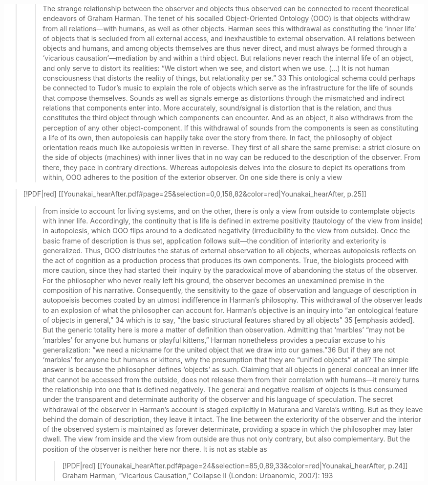 > > The strange relationship between the observer and objects thus observed can be connected to recent theoretical endeavors of Graham Harman. The tenet of his socalled Object-Oriented Ontology (OOO) is that objects withdraw from all relations—with humans, as well as other objects. Harman sees this withdrawal as constituting the ‘inner life’ of objects that is secluded from all external access, and inexhaustible to external observation. All relations between objects and humans, and among objects themselves are thus never direct, and must always be formed through a ‘vicarious causation’—mediation by and within a third object. But relations never reach the internal life of an object, and only serve to distort its realities: “We distort when we see, and distort when we use. (…) It is not human consciousness that distorts the reality of things, but relationality per se.” 33 This ontological schema could perhaps be connected to Tudor’s music to explain the role of objects which serve as the infrastructure for the life of sounds that compose themselves. Sounds as well as signals emerge as distortions through the mismatched and indirect relations that components enter into. More accurately, sound/signal is distortion that is the relation, and thus constitutes the third object through which components can encounter. And as an object, it also withdraws from the perception of any other object-component. If this withdrawal of sounds from the components is seen as constituting a life of its own, then autopoiesis can happily take over the story from there. In fact, the philosophy of object orientation reads much like autopoiesis written in reverse. They first of all share the same premise: a strict closure on the side of objects (machines) with inner lives that in no way can be reduced to the description of the observer. From there, they pace in contrary directions. Whereas autopoiesis delves into the closure to depict its operations from within, OOO adheres to the position of the exterior observer. On one side there is only a view


> [!PDF|red] [[Younakai_hearAfter.pdf#page=25&selection=0,0,158,82&color=red|Younakai_hearAfter, p.25]]
> > from inside to account for living systems, and on the other, there is only a view from outside to contemplate objects with inner life. Accordingly, the continuity that is life is defined in extreme positivity (tautology of the view from inside) in autopoiesis, which OOO flips around to a dedicated negativity (irreducibility to the view from outside). Once the basic frame of description is thus set, application follows suit—the condition of interiority and exteriority is generalized. Thus, OOO distributes the status of external observation to all objects, whereas autopoiesis reflects on the act of cognition as a production process that produces its own components. True, the biologists proceed with more caution, since they had started their inquiry by the paradoxical move of abandoning the status of the observer. For the philosopher who never really left his ground, the observer becomes an unexamined premise in the composition of his narrative. Consequently, the sensitivity to the gaze of observation and language of description in autopoeisis becomes coated by an utmost indifference in Harman’s philosophy. This withdrawal of the observer leads to an explosion of what the philosopher can account for. Harman’s objective is an inquiry into “an ontological feature of objects in general,” 34 which is to say, “the basic structural features shared by all objects” 35 [emphasis added]. But the generic totality here is more a matter of definition than observation. Admitting that ‘marbles’ “may not be ‘marbles’ for anyone but humans or playful kittens,” Harman nonetheless provides a peculiar excuse to his generalization: “we need a nickname for the united object that we draw into our games.”36 But if they are not ‘marbles’ for anyone but humans or kittens, why the presumption that they are “unified objects” at all? The simple answer is because the philosopher defines ‘objects’ as such. Claiming that all objects in general conceal an inner life that cannot be accessed from the outside, does not release them from their correlation with humans—it merely turns the relationship into one that is defined negatively. The general and negative realism of objects is thus consumed under the transparent and determinate authority of the observer and his language of speculation. The secret withdrawal of the observer in Harman’s account is staged explicitly in Maturana and Varela’s writing. But as they leave behind the domain of description, they leave it intact. The line between the exteriority of the observer and the interior of the observed system is maintained as forever determinate, providing a space in which the philosopher may later dwell. The view from inside and the view from outside are thus not only contrary, but also complementary. But the position of the observer is neither here nor there. It is not as stable as
> > > [!PDF|red] [[Younakai_hearAfter.pdf#page=24&selection=85,0,89,33&color=red|Younakai_hearAfter, p.24]]
> > Graham Harman, ”Vicarious Causation,” Collapse II (London: Urbanomic, 2007): 193
> 
> 
> 
> 
